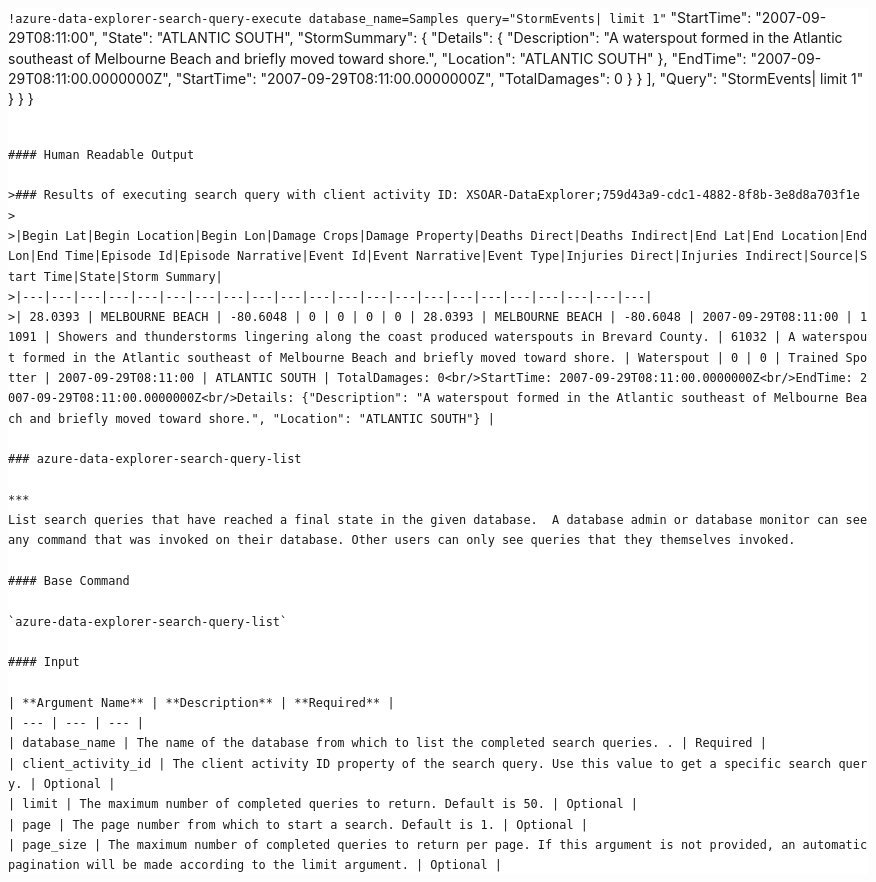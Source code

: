 ```!azure-data-explorer-search-query-execute database_name=Samples query="StormEvents| limit 1"```
                    "StartTime": "2007-09-29T08:11:00",
                    "State": "ATLANTIC SOUTH",
                    "StormSummary": {
                        "Details": {
                            "Description": "A waterspout formed in the Atlantic southeast of Melbourne Beach and briefly moved toward shore.",
                            "Location": "ATLANTIC SOUTH"
                        },
                        "EndTime": "2007-09-29T08:11:00.0000000Z",
                        "StartTime": "2007-09-29T08:11:00.0000000Z",
                        "TotalDamages": 0
                    }
                }
            ],
            "Query": "StormEvents| limit 1"
        }
    }
}
```

#### Human Readable Output

>### Results of executing search query with client activity ID: XSOAR-DataExplorer;759d43a9-cdc1-4882-8f8b-3e8d8a703f1e
>
>|Begin Lat|Begin Location|Begin Lon|Damage Crops|Damage Property|Deaths Direct|Deaths Indirect|End Lat|End Location|End Lon|End Time|Episode Id|Episode Narrative|Event Id|Event Narrative|Event Type|Injuries Direct|Injuries Indirect|Source|Start Time|State|Storm Summary|
>|---|---|---|---|---|---|---|---|---|---|---|---|---|---|---|---|---|---|---|---|---|---|
>| 28.0393 | MELBOURNE BEACH | -80.6048 | 0 | 0 | 0 | 0 | 28.0393 | MELBOURNE BEACH | -80.6048 | 2007-09-29T08:11:00 | 11091 | Showers and thunderstorms lingering along the coast produced waterspouts in Brevard County. | 61032 | A waterspout formed in the Atlantic southeast of Melbourne Beach and briefly moved toward shore. | Waterspout | 0 | 0 | Trained Spotter | 2007-09-29T08:11:00 | ATLANTIC SOUTH | TotalDamages: 0<br/>StartTime: 2007-09-29T08:11:00.0000000Z<br/>EndTime: 2007-09-29T08:11:00.0000000Z<br/>Details: {"Description": "A waterspout formed in the Atlantic southeast of Melbourne Beach and briefly moved toward shore.", "Location": "ATLANTIC SOUTH"} |

### azure-data-explorer-search-query-list

***
List search queries that have reached a final state in the given database.  A database admin or database monitor can see any command that was invoked on their database. Other users can only see queries that they themselves invoked.

#### Base Command

`azure-data-explorer-search-query-list`

#### Input

| **Argument Name** | **Description** | **Required** |
| --- | --- | --- |
| database_name | The name of the database from which to list the completed search queries. . | Required |
| client_activity_id | The client activity ID property of the search query. Use this value to get a specific search query. | Optional |
| limit | The maximum number of completed queries to return. Default is 50. | Optional |
| page | The page number from which to start a search. Default is 1. | Optional |
| page_size | The maximum number of completed queries to return per page. If this argument is not provided, an automatic pagination will be made according to the limit argument. | Optional |
